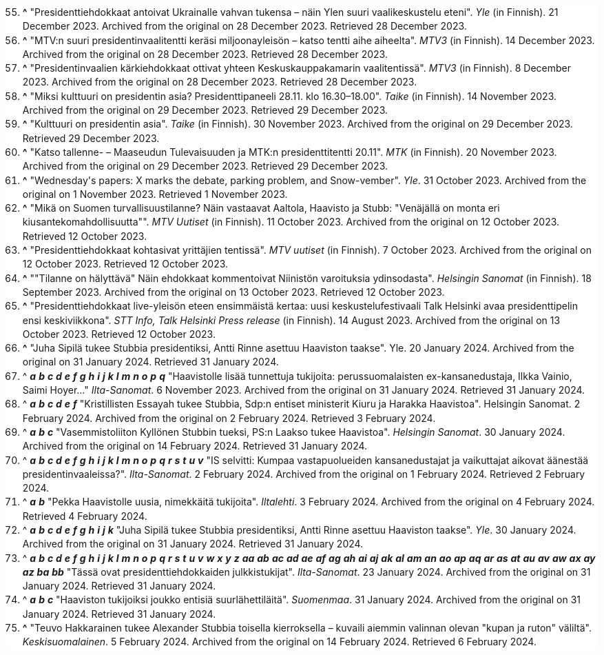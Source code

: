   55. **^** "Presidenttiehdokkaat antoivat Ukrainalle vahvan tukensa – näin Ylen suuri vaalikeskustelu eteni". _Yle_ (in Finnish). 21 December 2023. Archived from the original on 28 December 2023. Retrieved 28 December 2023.
  56. **^** "MTV:n suuri presidentinvaalitentti keräsi miljoonayleisön – katso tentti aihe aiheelta". _MTV3_ (in Finnish). 14 December 2023. Archived from the original on 28 December 2023. Retrieved 28 December 2023.
  57. **^** "Presidentinvaalien kärkiehdokkaat ottivat yhteen Keskuskauppakamarin vaalitentissä". _MTV3_ (in Finnish). 8 December 2023. Archived from the original on 28 December 2023. Retrieved 28 December 2023.
  58. **^** "Miksi kulttuuri on presidentin asia? Presidenttipaneeli 28.11. klo 16.30–18.00". _Taike_ (in Finnish). 14 November 2023. Archived from the original on 29 December 2023. Retrieved 29 December 2023.
  59. **^** "Kulttuuri on presidentin asia". _Taike_ (in Finnish). 30 November 2023. Archived from the original on 29 December 2023. Retrieved 29 December 2023.
  60. **^** "Katso tallenne- – Maaseudun Tulevaisuuden ja MTK:n presidenttitentti 20.11". _MTK_ (in Finnish). 20 November 2023. Archived from the original on 29 December 2023. Retrieved 29 December 2023.
  61. **^** "Wednesday's papers: X marks the debate, parking problem, and Snow-vember". _Yle_. 31 October 2023. Archived from the original on 1 November 2023. Retrieved 1 November 2023.
  62. **^** "Mikä on Suomen turvallisuustilanne? Näin vastaavat Aaltola, Haavisto ja Stubb: "Venäjällä on monta eri kiusantekomahdollisuutta"". _MTV Uutiset_ (in Finnish). 11 October 2023. Archived from the original on 12 October 2023. Retrieved 12 October 2023.
  63. **^** "Presidenttiehdokkaat kohtasivat yrittäjien tentissä". _MTV uutiset_ (in Finnish). 7 October 2023. Archived from the original on 12 October 2023. Retrieved 12 October 2023.
  64. **^** ""Tilanne on hälyttävä" Näin ehdokkaat kommentoivat Niinistön varoituksia ydinsodasta". _Helsingin Sanomat_ (in Finnish). 18 September 2023. Archived from the original on 13 October 2023. Retrieved 12 October 2023.
  65. **^** "Presidenttiehdokkaat live-yleisön eteen ensimmäistä kertaa: uusi keskustelufestivaali Talk Helsinki avaa presidenttipelin ensi keskiviikkona". _STT Info, Talk Helsinki Press release_ (in Finnish). 14 August 2023. Archived from the original on 13 October 2023. Retrieved 12 October 2023.
  66. **^** "Juha Sipilä tukee Stubbia presidentiksi, Antti Rinne asettuu Haaviston taakse". Yle. 20 January 2024. Archived from the original on 31 January 2024. Retrieved 31 January 2024.
  67. ^ _**a**_ _**b**_ _**c**_ _**d**_ _**e**_ _**f**_ _**g**_ _**h**_ _**i**_ _**j**_ _**k**_ _**l**_ _**m**_ _**n**_ _**o**_ _**p**_ _**q**_ "Haavistolle lisää tunnettuja tukijoita: perussuomalaisten ex-kansanedustaja, Ilkka Vainio, Saimi Hoyer..." _Ilta-Sanomat_. 6 November 2023. Archived from the original on 31 January 2024. Retrieved 31 January 2024.
  68. ^ _**a**_ _**b**_ _**c**_ _**d**_ _**e**_ _**f**_ "Kristillisten Essayah tukee Stubbia, Sdp:n entiset ministerit Kiuru ja Harakka Haavistoa". Helsingin Sanomat. 2 February 2024. Archived from the original on 2 February 2024. Retrieved 3 February 2024.
  69. ^ _**a**_ _**b**_ _**c**_ "Vasemmistoliiton Kyllönen Stubbin tueksi, PS:n Laakso tukee Haavistoa". _Helsingin Sanomat_. 30 January 2024. Archived from the original on 14 February 2024. Retrieved 31 January 2024.
  70. ^ _**a**_ _**b**_ _**c**_ _**d**_ _**e**_ _**f**_ _**g**_ _**h**_ _**i**_ _**j**_ _**k**_ _**l**_ _**m**_ _**n**_ _**o**_ _**p**_ _**q**_ _**r**_ _**s**_ _**t**_ _**u**_ _**v**_ "IS selvitti: Kumpaa vastapuolueiden kansanedustajat ja vaikuttajat aikovat äänestää presidentinvaaleissa?". _Ilta-Sanomat_. 2 February 2024. Archived from the original on 1 February 2024. Retrieved 2 February 2024.
  71. ^ _**a**_ _**b**_ "Pekka Haavistolle uusia, nimekkäitä tukijoita". _Iltalehti_. 3 February 2024. Archived from the original on 4 February 2024. Retrieved 4 February 2024.
  72. ^ _**a**_ _**b**_ _**c**_ _**d**_ _**e**_ _**f**_ _**g**_ _**h**_ _**i**_ _**j**_ _**k**_ "Juha Sipilä tukee Stubbia presidentiksi, Antti Rinne asettuu Haaviston taakse". _Yle_. 30 January 2024. Archived from the original on 31 January 2024. Retrieved 31 January 2024.
  73. ^ _**a**_ _**b**_ _**c**_ _**d**_ _**e**_ _**f**_ _**g**_ _**h**_ _**i**_ _**j**_ _**k**_ _**l**_ _**m**_ _**n**_ _**o**_ _**p**_ _**q**_ _**r**_ _**s**_ _**t**_ _**u**_ _**v**_ _**w**_ _**x**_ _**y**_ _**z**_ _**aa**_ _**ab**_ _**ac**_ _**ad**_ _**ae**_ _**af**_ _**ag**_ _**ah**_ _**ai**_ _**aj**_ _**ak**_ _**al**_ _**am**_ _**an**_ _**ao**_ _**ap**_ _**aq**_ _**ar**_ _**as**_ _**at**_ _**au**_ _**av**_ _**aw**_ _**ax**_ _**ay**_ _**az**_ _**ba**_ _**bb**_ "Tässä ovat presidenttiehdokkaiden julkkistukijat". _Ilta-Sanomat_. 23 January 2024. Archived from the original on 31 January 2024. Retrieved 31 January 2024.
  74. ^ _**a**_ _**b**_ _**c**_ "Haaviston tukijoiksi joukko entisiä suurlähettiläitä". _Suomenmaa_. 31 January 2024. Archived from the original on 31 January 2024. Retrieved 31 January 2024.
  75. **^** "Teuvo Hakkarainen tukee Alexander Stubbia toisella kierroksella – kuvaili aiemmin valinnan olevan "kupan ja ruton" väliltä". _Keskisuomalainen_. 5 February 2024. Archived from the original on 14 February 2024. Retrieved 6 February 2024.